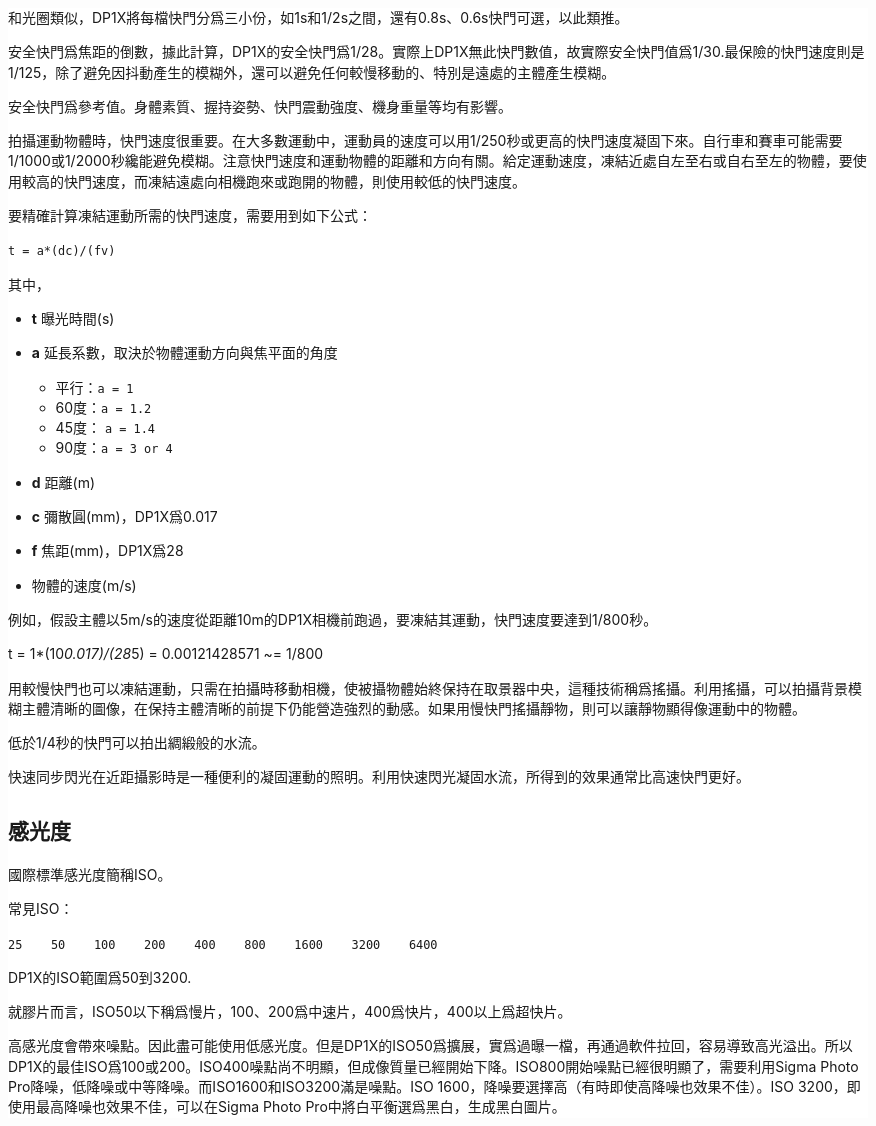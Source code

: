 和光圈類似，DP1X將每檔快門分爲三小份，如1s和1/2s之間，還有0.8s、0.6s快門可選，以此類推。

安全快門爲焦距的倒數，據此計算，DP1X的安全快門爲1/28。實際上DP1X無此快門數值，故實際安全快門值爲1/30.最保險的快門速度則是1/125，除了避免因抖動產生的模糊外，還可以避免任何較慢移動的、特別是遠處的主體產生模糊。

安全快門爲參考值。身體素質、握持姿勢、快門震動強度、機身重量等均有影響。

拍攝運動物體時，快門速度很重要。在大多數運動中，運動員的速度可以用1/250秒或更高的快門速度凝固下來。自行車和賽車可能需要1/1000或1/2000秒纔能避免模糊。注意快門速度和運動物體的距離和方向有關。給定運動速度，凍結近處自左至右或自右至左的物體，要使用較高的快門速度，而凍結遠處向相機跑來或跑開的物體，則使用較低的快門速度。

要精確計算凍結運動所需的快門速度，需要用到如下公式：

    t = a*(dc)/(fv)

其中，

- **t** 曝光時間(s)

- **a** 延長系數，取決於物體運動方向與焦平面的角度
    * 平行：`a = 1`
    * 60度：`a = 1.2`
    * 45度： `a = 1.4`
    * 90度：`a = 3 or 4`

- **d** 距離(m)

- **c** 彌散圓(mm)，DP1X爲0.017

- **f** 焦距(mm)，DP1X爲28

- 物體的速度(m/s)

例如，假設主體以5m/s的速度從距離10m的DP1X相機前跑過，要凍結其運動，快門速度要達到1/800秒。

t = 1*(10*0.017)/(28*5) = 0.00121428571 ~= 1/800


用較慢快門也可以凍結運動，只需在拍攝時移動相機，使被攝物體始終保持在取景器中央，這種技術稱爲搖攝。利用搖攝，可以拍攝背景模糊主體清晰的圖像，在保持主體清晰的前提下仍能營造強烈的動感。如果用慢快門搖攝靜物，則可以讓靜物顯得像運動中的物體。


低於1/4秒的快門可以拍出綢緞般的水流。


快速同步閃光在近距攝影時是一種便利的凝固運動的照明。利用快速閃光凝固水流，所得到的效果通常比高速快門更好。


感光度
------

國際標準感光度簡稱ISO。

常見ISO：

    25    50    100    200    400    800    1600    3200    6400

DP1X的ISO範圍爲50到3200.

就膠片而言，ISO50以下稱爲慢片，100、200爲中速片，400爲快片，400以上爲超快片。

高感光度會帶來噪點。因此盡可能使用低感光度。但是DP1X的ISO50爲擴展，實爲過曝一檔，再通過軟件拉回，容易導致高光溢出。所以DP1X的最佳ISO爲100或200。ISO400噪點尚不明顯，但成像質量已經開始下降。ISO800開始噪點已經很明顯了，需要利用Sigma Photo Pro降噪，低降噪或中等降噪。而ISO1600和ISO3200滿是噪點。ISO 1600，降噪要選擇高（有時即使高降噪也效果不佳）。ISO 3200，即使用最高降噪也效果不佳，可以在Sigma Photo Pro中將白平衡選爲黑白，生成黑白圖片。
